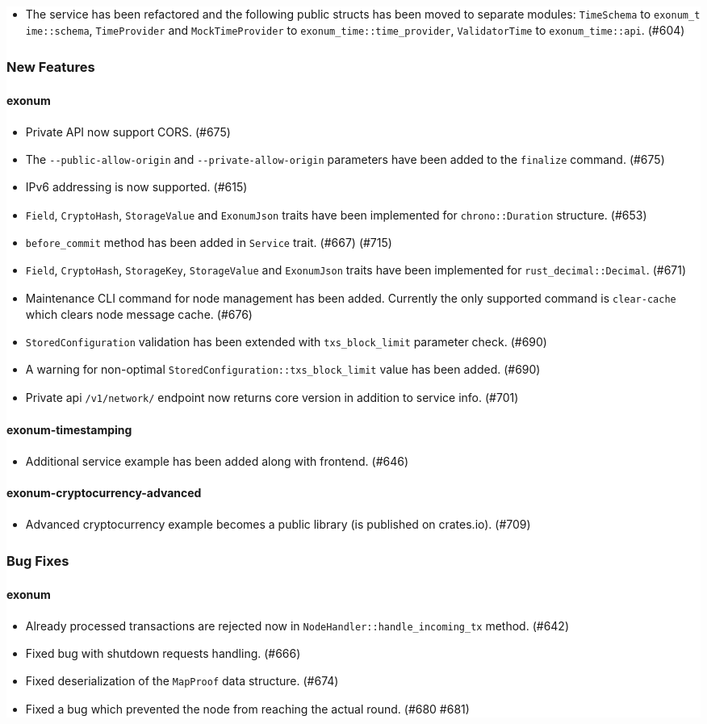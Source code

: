 - The service has been refactored and the following public structs has been
  moved to separate modules: `TimeSchema` to `exonum_time::schema`,
  `TimeProvider` and `MockTimeProvider` to `exonum_time::time_provider`,
  `ValidatorTime` to `exonum_time::api`. (#604)

### New Features

#### exonum

- Private API now support CORS. (#675)

- The `--public-allow-origin` and `--private-allow-origin` parameters have been
  added to the `finalize` command. (#675)

- IPv6 addressing is now supported. (#615)

- `Field`, `CryptoHash`, `StorageValue` and `ExonumJson` traits have been
  implemented for `chrono::Duration` structure. (#653)

- `before_commit` method has been added in `Service` trait. (#667) (#715)

- `Field`, `CryptoHash`, `StorageKey`, `StorageValue` and `ExonumJson` traits
  have been implemented for `rust_decimal::Decimal`. (#671)

- Maintenance CLI command for node management has been added. Currently the only
  supported command is `clear-cache` which clears node message cache. (#676)

- `StoredConfiguration` validation has been extended with `txs_block_limit`
  parameter check. (#690)

- A warning for non-optimal `StoredConfiguration::txs_block_limit` value has been
  added. (#690)

- Private api `/v1/network/` endpoint now returns core version in addition to
  service info. (#701)

#### exonum-timestamping

- Additional service example has been added along with frontend. (#646)

#### exonum-cryptocurrency-advanced

- Advanced cryptocurrency example becomes a public library (is published on
  crates.io). (#709)

### Bug Fixes

#### exonum

- Already processed transactions are rejected now in
  `NodeHandler::handle_incoming_tx` method. (#642)

- Fixed bug with shutdown requests handling. (#666)

- Fixed deserialization of the `MapProof` data structure. (#674)

- Fixed a bug which prevented the node from reaching the actual round. (#680 #681)
